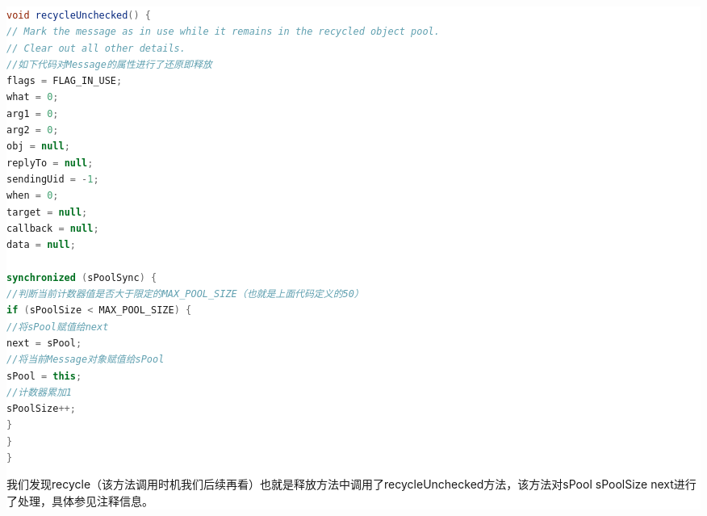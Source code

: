 ```java
void recycleUnchecked() {
// Mark the message as in use while it remains in the recycled object pool.
// Clear out all other details.
//如下代码对Message的属性进行了还原即释放
flags = FLAG_IN_USE;
what = 0;
arg1 = 0;
arg2 = 0;
obj = null;
replyTo = null;
sendingUid = -1;
when = 0;
target = null;
callback = null;
data = null;

synchronized (sPoolSync) {
//判断当前计数器值是否大于限定的MAX_POOL_SIZE（也就是上面代码定义的50）
if (sPoolSize < MAX_POOL_SIZE) {
//将sPool赋值给next
next = sPool;
//将当前Message对象赋值给sPool
sPool = this;
//计数器累加1
sPoolSize++;
}
}
}
```
我们发现recycle（该方法调用时机我们后续再看）也就是释放方法中调用了recycleUnchecked方法，该方法对sPool sPoolSize next进行了处理，具体参见注释信息。